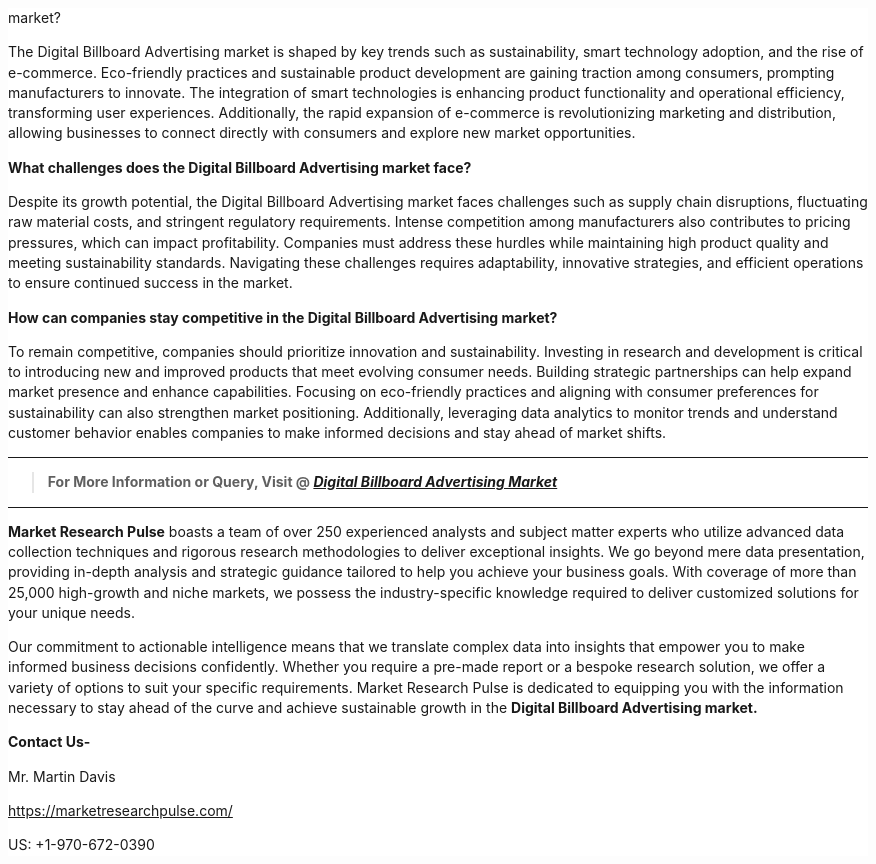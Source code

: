 market?</strong></p><p>The Digital Billboard Advertising market is shaped by key trends such as sustainability, smart technology adoption, and the rise of e-commerce. Eco-friendly practices and sustainable product development are gaining traction among consumers, prompting manufacturers to innovate. The integration of smart technologies is enhancing product functionality and operational efficiency, transforming user experiences. Additionally, the rapid expansion of e-commerce is revolutionizing marketing and distribution, allowing businesses to connect directly with consumers and explore new market opportunities.</p><p><strong>What challenges does the Digital Billboard Advertising market face?</strong></p><p>Despite its growth potential, the Digital Billboard Advertising market faces challenges such as supply chain disruptions, fluctuating raw material costs, and stringent regulatory requirements. Intense competition among manufacturers also contributes to pricing pressures, which can impact profitability. Companies must address these hurdles while maintaining high product quality and meeting sustainability standards. Navigating these challenges requires adaptability, innovative strategies, and efficient operations to ensure continued success in the market.</p><p><strong>How can companies stay competitive in the Digital Billboard Advertising market?</strong></p><p>To remain competitive, companies should prioritize innovation and sustainability. Investing in research and development is critical to introducing new and improved products that meet evolving consumer needs. Building strategic partnerships can help expand market presence and enhance capabilities. Focusing on eco-friendly practices and aligning with consumer preferences for sustainability can also strengthen market positioning. Additionally, leveraging data analytics to monitor trends and understand customer behavior enables companies to make informed decisions and stay ahead of market shifts.</p><hr /><blockquote><p><strong>For More Information or Query, Visit @&nbsp;<em><a href="https://marketresearchpulse.com/report/52856/digital-billboard-advertising-market?utm_source=Linkedin&utm_medium=020">Digital Billboard Advertising Market</a></em></strong></p></blockquote><hr /><p><strong>Market Research Pulse</strong> boasts a team of over 250 experienced analysts and subject matter experts who utilize advanced data collection techniques and rigorous research methodologies to deliver exceptional insights. We go beyond mere data presentation, providing in-depth analysis and strategic guidance tailored to help you achieve your business goals. With coverage of more than 25,000 high-growth and niche markets, we possess the industry-specific knowledge required to deliver customized solutions for your unique needs.</p><p>Our commitment to actionable intelligence means that we translate complex data into insights that empower you to make informed business decisions confidently. Whether you require a pre-made report or a bespoke research solution, we offer a variety of options to suit your specific requirements. Market Research Pulse is dedicated to equipping you with the information necessary to stay ahead of the curve and achieve sustainable growth in the <strong>Digital Billboard Advertising market.</strong></p><p><strong>Contact Us-</strong></p><p>Mr. Martin Davis</p><p>https://marketresearchpulse.com/</p><p>US: +1-970-672-0390</p>
